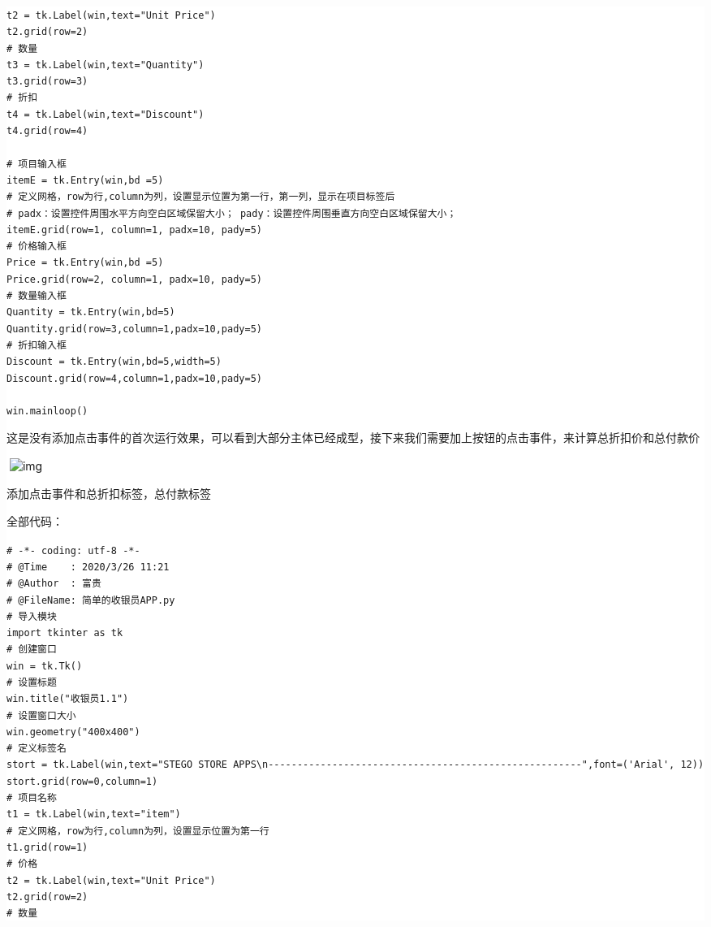 ```
t2 = tk.Label(win,text="Unit Price")
t2.grid(row=2)
# 数量
t3 = tk.Label(win,text="Quantity")
t3.grid(row=3)
# 折扣
t4 = tk.Label(win,text="Discount")
t4.grid(row=4)

# 项目输入框
itemE = tk.Entry(win,bd =5)
# 定义网格，row为行,column为列，设置显示位置为第一行，第一列，显示在项目标签后
# padx：设置控件周围水平方向空白区域保留大小； pady：设置控件周围垂直方向空白区域保留大小；
itemE.grid(row=1, column=1, padx=10, pady=5)
# 价格输入框
Price = tk.Entry(win,bd =5)
Price.grid(row=2, column=1, padx=10, pady=5)
# 数量输入框
Quantity = tk.Entry(win,bd=5)
Quantity.grid(row=3,column=1,padx=10,pady=5)
# 折扣输入框
Discount = tk.Entry(win,bd=5,width=5)
Discount.grid(row=4,column=1,padx=10,pady=5)

win.mainloop()
```





这是没有添加点击事件的首次运行效果，可以看到大部分主体已经成型，接下来我们需要加上按钮的点击事件，来计算总折扣价和总付款价

​            ![img](https://qqadapt.qpic.cn/txdocpic/0/83c01c2bf415c129eccf544c46eacce0/0?w=502&h=540)            

添加点击事件和总折扣标签，总付款标签

全部代码：





```
# -*- coding: utf-8 -*-
# @Time    : 2020/3/26 11:21
# @Author  : 富贵
# @FileName: 简单的收银员APP.py
# 导入模块
import tkinter as tk
# 创建窗口
win = tk.Tk()
# 设置标题
win.title("收银员1.1")
# 设置窗口大小
win.geometry("400x400")
# 定义标签名
stort = tk.Label(win,text="STEGO STORE APPS\n------------------------------------------------------",font=('Arial', 12))
stort.grid(row=0,column=1)
# 项目名称
t1 = tk.Label(win,text="item")
# 定义网格，row为行,column为列，设置显示位置为第一行
t1.grid(row=1)
# 价格
t2 = tk.Label(win,text="Unit Price")
t2.grid(row=2)
# 数量
```